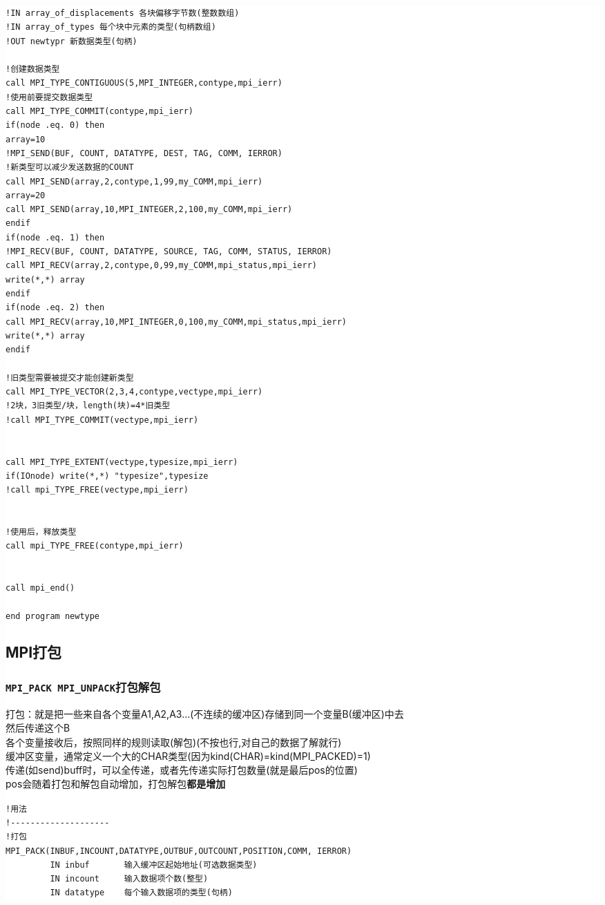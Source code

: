 ```
!IN array_of_displacements 各块偏移字节数(整数数组)
!IN array_of_types 每个块中元素的类型(句柄数组)
!OUT newtypr 新数据类型(句柄)

!创建数据类型
call MPI_TYPE_CONTIGUOUS(5,MPI_INTEGER,contype,mpi_ierr)
!使用前要提交数据类型
call MPI_TYPE_COMMIT(contype,mpi_ierr)
if(node .eq. 0) then
array=10
!MPI_SEND(BUF, COUNT, DATATYPE, DEST, TAG, COMM, IERROR)
!新类型可以减少发送数据的COUNT
call MPI_SEND(array,2,contype,1,99,my_COMM,mpi_ierr)
array=20
call MPI_SEND(array,10,MPI_INTEGER,2,100,my_COMM,mpi_ierr)
endif
if(node .eq. 1) then
!MPI_RECV(BUF, COUNT, DATATYPE, SOURCE, TAG, COMM, STATUS, IERROR)
call MPI_RECV(array,2,contype,0,99,my_COMM,mpi_status,mpi_ierr)
write(*,*) array
endif
if(node .eq. 2) then
call MPI_RECV(array,10,MPI_INTEGER,0,100,my_COMM,mpi_status,mpi_ierr)
write(*,*) array
endif

!旧类型需要被提交才能创建新类型
call MPI_TYPE_VECTOR(2,3,4,contype,vectype,mpi_ierr)
!2块，3旧类型/块，length(块)=4*旧类型
!call MPI_TYPE_COMMIT(vectype,mpi_ierr)


call MPI_TYPE_EXTENT(vectype,typesize,mpi_ierr)
if(IOnode) write(*,*) "typesize",typesize
!call mpi_TYPE_FREE(vectype,mpi_ierr)


!使用后，释放类型
call mpi_TYPE_FREE(contype,mpi_ierr)


call mpi_end()

end program newtype
```

## MPI打包
### `MPI_PACK MPI_UNPACK`打包解包
打包：就是把一些来自各个变量A1,A2,A3...(不连续的缓冲区)存储到同一个变量B(缓冲区)中去<br>
然后传递这个B<br>
各个变量接收后，按照同样的规则读取(解包)(不按也行,对自己的数据了解就行)<br>
缓冲区变量，通常定义一个大的CHAR类型(因为kind(CHAR)=kind(MPI_PACKED)=1)<br>
传递(如send)buff时，可以全传递，或者先传递实际打包数量(就是最后pos的位置)<br>
pos会随着打包和解包自动增加，打包解包**都是增加**<br>
```
!用法
!--------------------
!打包
MPI_PACK(INBUF,INCOUNT,DATATYPE,OUTBUF,OUTCOUNT,POSITION,COMM, IERROR) 
         IN inbuf       输入缓冲区起始地址(可选数据类型)     
         IN incount     输入数据项个数(整型)     
         IN datatype    每个输入数据项的类型(句柄)     
```